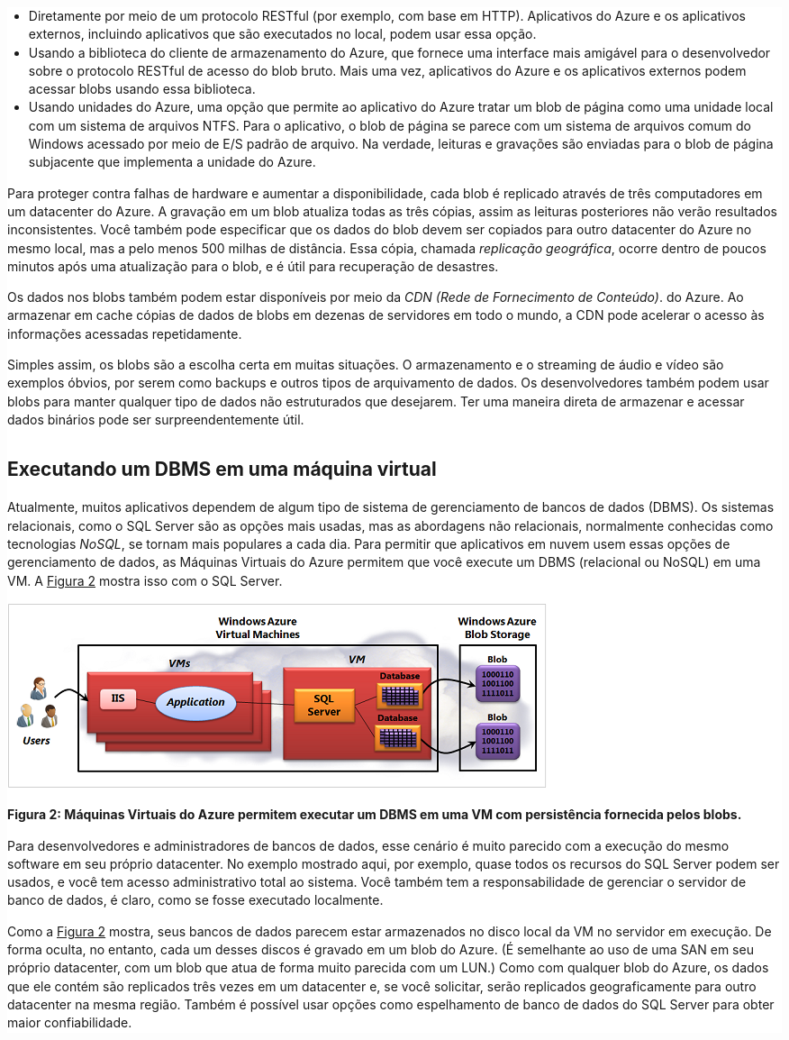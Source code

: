 -   Diretamente por meio de um protocolo RESTful (por exemplo, com base em HTTP). Aplicativos do Azure e os aplicativos externos, incluindo aplicativos que são executados no local, podem usar essa opção.
-   Usando a biblioteca do cliente de armazenamento do Azure, que fornece uma interface mais amigável para o desenvolvedor sobre o protocolo RESTful de acesso do blob bruto. Mais uma vez, aplicativos do Azure e os aplicativos externos podem acessar blobs usando essa biblioteca.
-   Usando unidades do Azure, uma opção que permite ao aplicativo do Azure tratar um blob de página como uma unidade local com um sistema de arquivos NTFS. Para o aplicativo, o blob de página se parece com um sistema de arquivos comum do Windows acessado por meio de E/S padrão de arquivo. Na verdade, leituras e gravações são enviadas para o blob de página subjacente que implementa a unidade do Azure.

Para proteger contra falhas de hardware e aumentar a disponibilidade, cada blob é replicado através de três computadores em um datacenter do Azure. A gravação em um blob atualiza todas as três cópias, assim as leituras posteriores não verão resultados inconsistentes. Você também pode especificar que os dados do blob devem ser copiados para outro datacenter do Azure no mesmo local, mas a pelo menos 500 milhas de distância. Essa cópia, chamada *replicação geográfica*, ocorre dentro de poucos minutos após uma atualização para o blob, e é útil para recuperação de desastres.

Os dados nos blobs também podem estar disponíveis por meio da *CDN (Rede de Fornecimento de Conteúdo)*. do Azure. Ao armazenar em cache cópias de dados de blobs em dezenas de servidores em todo o mundo, a CDN pode acelerar o acesso às informações acessadas repetidamente.

Simples assim, os blobs são a escolha certa em muitas situações. O armazenamento e o streaming de áudio e vídeo são exemplos óbvios, por serem como backups e outros tipos de arquivamento de dados. Os desenvolvedores também podem usar blobs para manter qualquer tipo de dados não estruturados que desejarem. Ter uma maneira direta de armazenar e acessar dados binários pode ser surpreendentemente útil.

## <a name="dbinvm"></a>Executando um DBMS em uma máquina virtual

Atualmente, muitos aplicativos dependem de algum tipo de sistema de gerenciamento de bancos de dados (DBMS). Os sistemas relacionais, como o SQL Server são as opções mais usadas, mas as abordagens não relacionais, normalmente conhecidas como tecnologias *NoSQL*, se tornam mais populares a cada dia. Para permitir que aplicativos em nuvem usem essas opções de gerenciamento de dados, as Máquinas Virtuais do Azure permitem que você execute um DBMS (relacional ou NoSQL) em uma VM. A [Figura 2][] mostra isso com o SQL Server.

<a name="Fig2"></a>![Diagrama do SQL Server em uma máquina virtual][]

**Figura 2: Máquinas Virtuais do Azure permitem executar um DBMS em uma VM com persistência fornecida pelos blobs.**

Para desenvolvedores e administradores de bancos de dados, esse cenário é muito parecido com a execução do mesmo software em seu próprio datacenter. No exemplo mostrado aqui, por exemplo, quase todos os recursos do SQL Server podem ser usados, e você tem acesso administrativo total ao sistema. Você também tem a responsabilidade de gerenciar o servidor de banco de dados, é claro, como se fosse executado localmente.

Como a [Figura 2][] mostra, seus bancos de dados parecem estar armazenados no disco local da VM no servidor em execução. De forma oculta, no entanto, cada um desses discos é gravado em um blob do Azure. (É semelhante ao uso de uma SAN em seu próprio datacenter, com um blob que atua de forma muito parecida com um LUN.) Como com qualquer blob do Azure, os dados que ele contém são replicados três vezes em um datacenter e, se você solicitar, serão replicados geograficamente para outro datacenter na mesma região. Também é possível usar opções como espelhamento de banco de dados do SQL Server para obter maior confiabilidade.


  [Armazenamento de Blob]: #blob
  [Executando um DBMS em uma máquina virtual]: #dbinvm
  [Banco de dados SQL]: #sqldb
  [Sincronização de Dados do SQL]: #datasync
  [Relatórios de dados do SQL utilizando máquinas virtuais]: #datarpt
  [Armazenamento de tabela]: #tblstor
  [Hadoop]: #hadoop
  [Figura 1]: #Fig1
  [Diagrama de Blobs]: ./media/cloud-storage/Data_01_Blobs.png
  [http://\<\*ContaDeArmazenamento]: http://<*StorageAccount
  [Figura 2]: #Fig2
  [Diagrama do SQL Server em uma máquina virtual]: ./media/cloud-storage/Data_02_SQLSvrVM.png
  [Figura 3]: #Fig3
  [Diagrama de Banco de dados SQL]: ./media/cloud-storage/Data_03_SQLdb.png
  [Figura 4]: #Fig4
  [Diagrama da Sincronização de Dados do SQL]: ./media/cloud-storage/Data_04_SQLDataSync.png
  [Figura 5]: #Fig5
  [Diagrama de relatórios SQL]: ./media/cloud-storage/Data_05_SQLReporting.png
  [Figura 6]: #Fig6
  [Diagrama de armazenamento de tabela]: ./media/cloud-storage/Data_06_TblStorage.png
  [Figura 7]: #Fig7
  [Diagrama de hadoop]: ./media/cloud-storage/Data_07_Hadoop.png